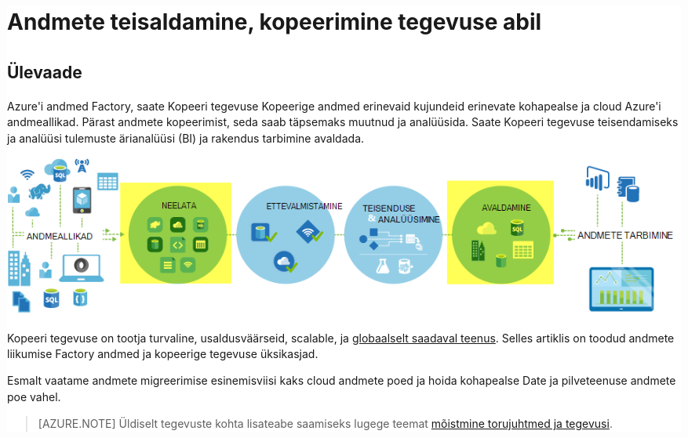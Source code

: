 <properties
    pageTitle="Andmete teisaldamine, kopeerimine tegevuse abil | Microsoft Azure'i"
    description="Lisateavet andmete liikumine andmete Factory torujuhtmetes: andmete migreerimine pilve poed ja poest kohapealse ja pilveteenuse poe vahel. Kopeeri toiminguga."
    keywords="Kopeerige andmed, andmete liikumise, andmete migreerimise andmete edastamine"
    services="data-factory"
    documentationCenter=""
    authors="linda33wj"
    manager="jhubbard"
    editor="monicar"/>

<tags
    ms.service="data-factory"
    ms.workload="data-services"
    ms.tgt_pltfrm="na"
    ms.devlang="na"
    ms.topic="article"
    ms.date="09/22/2016"
    ms.author="jingwang"/>

# <a name="move-data-by-using-copy-activity"></a>Andmete teisaldamine, kopeerimine tegevuse abil

## <a name="overview"></a>Ülevaade
Azure'i andmed Factory, saate Kopeeri tegevuse Kopeerige andmed erinevaid kujundeid erinevate kohapealse ja cloud Azure'i andmeallikad. Pärast andmete kopeerimist, seda saab täpsemaks muutnud ja analüüsida. Saate Kopeeri tegevuse teisendamiseks ja analüüsi tulemuste ärianalüüsi (BI) ja rakendus tarbimine avaldada.

![Kopeeri tegevuse roll](media/data-factory-data-movement-activities/copy-activity.png)

Kopeeri tegevuse on tootja turvaline, usaldusväärseid, scalable, ja [globaalselt saadaval teenus](#global). Selles artiklis on toodud andmete liikumise Factory andmed ja kopeerige tegevuse üksikasjad.

Esmalt vaatame andmete migreerimise esinemisviisi kaks cloud andmete poed ja hoida kohapealse Date ja pilveteenuse andmete poe vahel.

> [AZURE.NOTE] Üldiselt tegevuste kohta lisateabe saamiseks lugege teemat [mõistmine torujuhtmed ja tegevusi](data-factory-create-pipelines.md).
